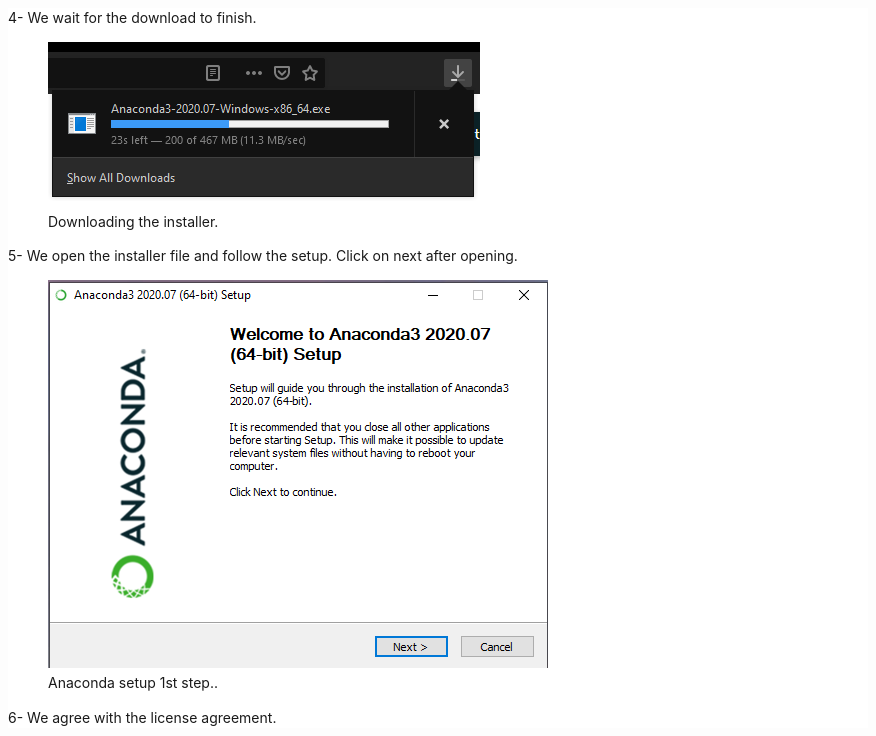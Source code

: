 4- We wait for the download to finish.

<figure>
    <img src="./assets/4.png">
    <figcaption>Downloading the installer.</figcaption>
</figure>

5- We open the installer file and follow the setup. Click on next after opening.

<figure>
    <img src="./assets/5.png">
    <figcaption>Anaconda setup 1st step..</figcaption>
</figure>

6- We agree with the license agreement.

<figure>
